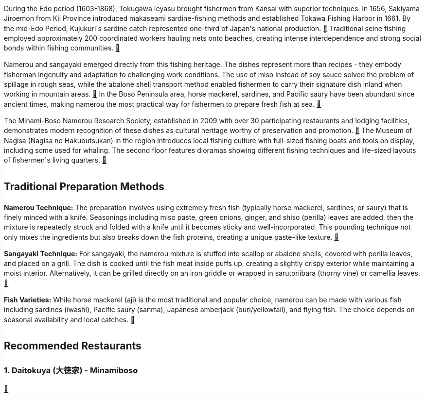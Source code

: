 During the Edo period (1603-1868), Tokugawa Ieyasu brought fishermen from Kansai with superior techniques. In 1656, Sakiyama Jiroemon from Kii Province introduced makaseami sardine-fishing methods and established Tokawa Fishing Harbor in 1661. By the mid-Edo Period, Kujukuri's sardine catch represented one-third of Japan's national production. [🔗](https://www.obayashi.co.jp/en/kikan_obayashi/detail/kikan_63_column01_2.html) Traditional seine fishing employed approximately 200 coordinated workers hauling nets onto beaches, creating intense interdependence and strong social bonds within fishing communities. [🔗](https://www.obayashi.co.jp/en/kikan_obayashi/detail/kikan_63_column01_2.html)

Namerou and sangayaki emerged directly from this fishing heritage. The dishes represent more than recipes - they embody fisherman ingenuity and adaptation to challenging work conditions. The use of miso instead of soy sauce solved the problem of spillage in rough seas, while the abalone shell transport method enabled fishermen to carry their signature dish inland when working in mountain areas. [🔗](https://www.maff.go.jp/e/policies/market/k_ryouri/search_menu/3062/index.html) In the Boso Peninsula area, horse mackerel, sardines, and Pacific saury have been abundant since ancient times, making namerou the most practical way for fishermen to prepare fresh fish at sea. [🔗](https://www.laitimes.com/en/article/3nvtx_44ku0.html)

The Minami-Boso Namerou Research Society, established in 2009 with over 30 participating restaurants and lodging facilities, demonstrates modern recognition of these dishes as cultural heritage worthy of preservation and promotion. [🔗](https://en.wikipedia.org/wiki/Namerō) The Museum of Nagisa (Nagisa no Hakubutsukan) in the region introduces local fishing culture with full-sized fishing boats and tools on display, including some used for whaling. The second floor features dioramas showing different fishing techniques and life-sized layouts of fishermen's living quarters. [🔗](https://visitminamiboso.wordpress.com/about-the-boso/)

## Traditional Preparation Methods

**Namerou Technique:**
The preparation involves using extremely fresh fish (typically horse mackerel, sardines, or saury) that is finely minced with a knife. Seasonings including miso paste, green onions, ginger, and shiso (perilla) leaves are added, then the mixture is repeatedly struck and folded with a knife until it becomes sticky and well-incorporated. This pounding technique not only mixes the ingredients but also breaks down the fish proteins, creating a unique paste-like texture. [🔗](https://www.kikkoman.com/en/cookbook/recipe/00000942.html)

**Sangayaki Technique:**
For sangayaki, the namerou mixture is stuffed into scallop or abalone shells, covered with perilla leaves, and placed on a grill. The dish is cooked until the fish meat inside puffs up, creating a slightly crispy exterior while maintaining a moist interior. Alternatively, it can be grilled directly on an iron griddle or wrapped in sarutoriibara (thorny vine) or camellia leaves. [🔗](https://www.maff.go.jp/e/policies/market/k_ryouri/search_menu/3062/index.html)

**Fish Varieties:**
While horse mackerel (aji) is the most traditional and popular choice, namerou can be made with various fish including sardines (iwashi), Pacific saury (sanma), Japanese amberjack (buri/yellowtail), and flying fish. The choice depends on seasonal availability and local catches. [🔗](https://japan-word.com/en/namero)

## Recommended Restaurants

### 1. Daitokuya (大徳家) - Minamiboso
[🔗](https://www.tripadvisor.com/Restaurant_Review-g1021274-d1681448-Reviews-Daitokuya-Minamiboso_Chiba_Prefecture_Kanto.html)

